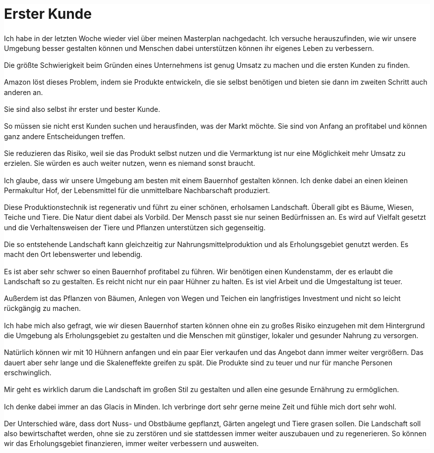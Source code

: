 # Erster Kunde

Ich habe in der letzten Woche wieder viel über meinen Masterplan nachgedacht. Ich versuche herauszufinden, wie wir unsere Umgebung besser gestalten können und Menschen dabei unterstützen können ihr eigenes Leben zu verbessern.

Die größte Schwierigkeit beim Gründen eines Unternehmens ist genug Umsatz zu machen und die ersten Kunden zu finden.

Amazon löst dieses Problem, indem sie Produkte entwickeln, die sie selbst benötigen und bieten sie dann im zweiten Schritt auch anderen an.

Sie sind also selbst ihr erster und bester Kunde.

So müssen sie nicht erst Kunden suchen und herausfinden, was der Markt möchte. Sie sind von Anfang an profitabel und können ganz andere Entscheidungen treffen.

Sie reduzieren das Risiko, weil sie das Produkt selbst nutzen und die Vermarktung ist nur eine Möglichkeit mehr Umsatz zu erzielen. Sie würden es auch weiter nutzen, wenn es niemand sonst braucht.

Ich glaube, dass wir unsere Umgebung am besten mit einem Bauernhof gestalten können. Ich denke dabei an einen kleinen Permakultur Hof, der Lebensmittel für die unmittelbare Nachbarschaft produziert.

Diese Produktionstechnik ist regenerativ und führt zu einer schönen, erholsamen Landschaft. Überall gibt es Bäume, Wiesen, Teiche und Tiere. Die Natur dient dabei als Vorbild. Der Mensch passt sie nur seinen Bedürfnissen an. Es wird auf Vielfalt gesetzt und die Verhaltensweisen der Tiere und Pflanzen unterstützen sich gegenseitig.

Die so entstehende Landschaft kann gleichzeitig zur Nahrungsmittelproduktion und als Erholungsgebiet genutzt werden. Es macht den Ort lebenswerter und lebendig.

Es ist aber sehr schwer so einen Bauernhof profitabel zu führen. Wir benötigen einen Kundenstamm, der es erlaubt die Landschaft so zu gestalten. Es reicht nicht nur ein paar Hühner zu halten. Es ist viel Arbeit und die Umgestaltung ist teuer. 

Außerdem ist das Pflanzen von Bäumen, Anlegen von Wegen und Teichen ein langfristiges Investment und nicht so leicht rückgängig zu machen.

Ich habe mich also gefragt, wie wir diesen Bauernhof starten können ohne ein zu großes Risiko einzugehen mit dem Hintergrund die Umgebung als Erholungsgebiet zu gestalten und die Menschen mit günstiger, lokaler und gesunder Nahrung zu versorgen.

Natürlich können wir mit 10 Hühnern anfangen und ein paar Eier verkaufen und das Angebot dann immer weiter vergrößern. Das dauert aber sehr lange und die Skaleneffekte greifen zu spät. Die Produkte sind zu teuer und nur für manche Personen erschwinglich.

Mir geht es wirklich darum die Landschaft im großen Stil zu gestalten und allen eine gesunde Ernährung zu ermöglichen. 

Ich denke dabei immer an das Glacis in Minden. Ich verbringe dort sehr gerne meine Zeit und fühle mich dort sehr wohl. 

Der Unterschied wäre, dass dort Nuss- und Obstbäume gepflanzt, Gärten angelegt und Tiere grasen sollen. Die Landschaft soll also bewirtschaftet werden, ohne sie zu zerstören und sie stattdessen immer weiter auszubauen und zu regenerieren. So können wir das Erholungsgebiet finanzieren, immer weiter verbessern und ausweiten.
